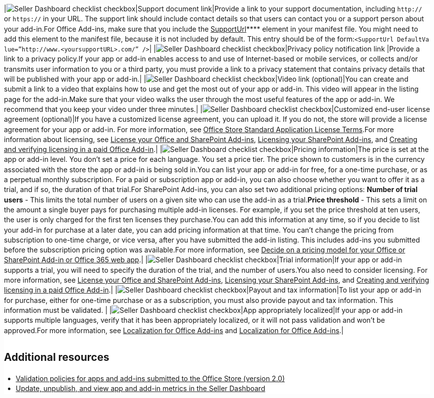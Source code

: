 |![Seller Dashboard checklist checkbox](..\media\17bacc50-19b6-45fc-81ae-1097bdb3c928.gif)|Support document link|Provide a link to your support documentation, including `http://` or `https://` in your URL. The support link should include contact details so that users can contact you or a support person about your add-in.For Office Add-ins, make sure that you include the [SupportUrl](61cff5aa-929f-7d6a-2ce9-0b92b2d6e0a7.md)**** element in your manifest file. You might need to add this element to the manifest file, because it is not included by default. This entry should be of the form:`<SupportUrl DefaultValue=”http://www.<yoursupportURL>.com/” />`|
|![Seller Dashboard checklist checkbox](..\media\17bacc50-19b6-45fc-81ae-1097bdb3c928.gif)|Privacy policy notification link |Provide a link to a privacy policy.If your app or add-in enables access to and use of Internet-based or mobile services, or collects and/or transmits user information to you or a third party, you must provide a link to a privacy statement that contains privacy details that will be published with your app or add-in.|
|![Seller Dashboard checklist checkbox](..\media\17bacc50-19b6-45fc-81ae-1097bdb3c928.gif)|Video link (optional)|You can create and submit a link to a video that explains how to use and get the most out of your app or add-in. This video will appear in the listing page for the add-in.Make sure that your video walks the user through the most useful features of the app or add-in. We recommend that you keep your video under three minutes.|
|![Seller Dashboard checklist checkbox](..\media\17bacc50-19b6-45fc-81ae-1097bdb3c928.gif)|Customized end-user license agreement (optional)|If you have a customized license agreement, you can upload it. If you do not, the store will provide a license agreement for your app or add-in. For more information, see [Office Store Standard Application License Terms](http://office.microsoft.com/en-us/store/office-store-standard-application-license-terms-HA102821243.aspx).For more information about licensing, see [License your Office and SharePoint Add-ins](License-your-Office-and-SharePoint-Add-ins.md), [Licensing your SharePoint Add-ins](http://blogs.msdn.com/b/officeapps/archive/2012/11/09/licensing-your-apps-for-sharepoint.aspx), and [Creating and verifying licensing in a paid Office Add-in](http://blogs.msdn.com/b/officeapps/archive/2012/11/01/creating-and-verifying-licensing-in-a-paid-app-for-office.aspx).|
|![Seller Dashboard checklist checkbox](..\media\17bacc50-19b6-45fc-81ae-1097bdb3c928.gif)|Pricing information|The price is set at the app or add-in level. You don’t set a price for each language. You set a price tier. The price shown to customers is in the currency associated with the store the app or add-in is being sold in.You can list your app or add-in for free, for a one-time purchase, or as a perpetual monthly subscription. For a paid or subscription app or add-in, you can also choose whether you want to offer it as a trial, and if so, the duration of that trial.For SharePoint Add-ins, you can also set two additional pricing options: **Number of trial users** - This limits the total number of users on a given site who can use the add-in as a trial.**Price threshold** - This sets a limit on the amount a single buyer pays for purchasing multiple add-in licenses. For example, if you set the price threshold at ten users, the user is only charged for the first ten licenses they purchase.You can add this information at any time, so if you decide to list your add-in for purchase at a later date, you can add pricing information at that time. You can’t change the pricing from subscription to one-time charge, or vice versa, after you have submitted the add-in listing. This includes add-ins you submitted before the subscription pricing option was available.For more information, see [Decide on a pricing model for your Office or SharePoint Add-in or Office 365 web app](Decide-on-a-pricing-model-for-your-Office-or-SharePoint-Add-in-or-Office-365-web-app.md).|
|![Seller Dashboard checklist checkbox](..\media\17bacc50-19b6-45fc-81ae-1097bdb3c928.gif)|Trial information|If your app or add-in supports a trial, you will need to specify the duration of the trial, and the number of users.You also need to consider licensing. For more information, see [License your Office and SharePoint Add-ins](License-your-Office-and-SharePoint-Add-ins.md), [Licensing your SharePoint Add-ins](http://blogs.msdn.com/b/officeapps/archive/2012/11/09/licensing-your-apps-for-sharepoint.aspx), and [Creating and verifying licensing in a paid Office Add-in](http://blogs.msdn.com/b/officeapps/archive/2012/11/01/creating-and-verifying-licensing-in-a-paid-app-for-office.aspx).|
|![Seller Dashboard checklist checkbox](..\media\17bacc50-19b6-45fc-81ae-1097bdb3c928.gif)|Payout and tax information|To list your  app or add-in for purchase, either for one-time purchase or as a subscription, you must also provide payout and tax information. This information must be validated. |
|![Seller Dashboard checklist checkbox](..\media\17bacc50-19b6-45fc-81ae-1097bdb3c928.gif)|App appropriately localized|If your  app or add-in supports multiple languages, verify that it has been appropriately localized, or it will not pass validation and won’t be approved.For more information, see [Localization for Office Add-ins](5a1a1cd7-b716-4597-b51f-fa70357d0833.md) and [Localization for Office Add-ins](907a9189-7ce3-469a-8c87-4cef26f03c73.md).|



## Additional resources
<a name="bk_addresources"></a>

- [Validation policies for apps and add-ins submitted to the Office Store (version 2.0)](Validation-policies-for-apps-and-add-ins-submitted-to-the-Office-Store-version-2.0.md)
- [Update, unpublish, and view app and add-in metrics in the Seller Dashboard](Update-unpublish-and-view-app-and-add-in-metrics-in-the-Seller-Dashboard.md)